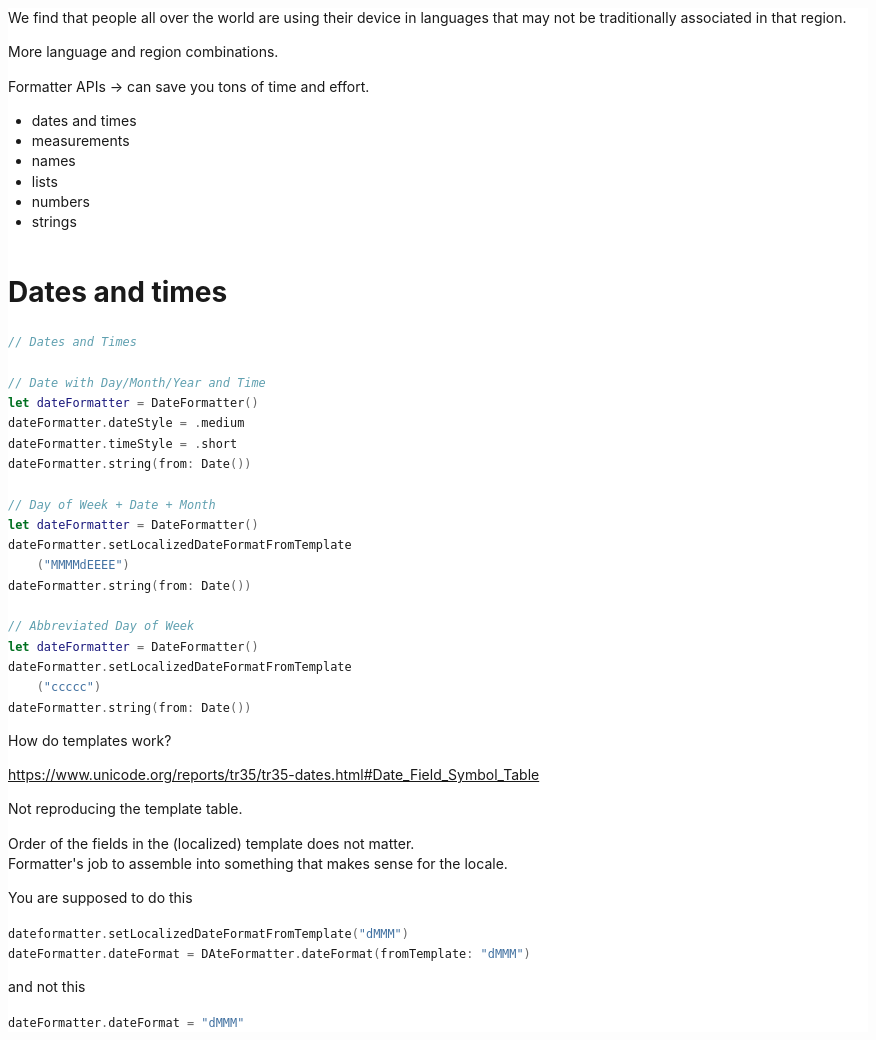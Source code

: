 We find that people all over the world are using their device in languages that may not be traditionally associated in that region.

More language and region combinations.

Formatter APIs -> can save you tons of time and effort.

* dates and times
* measurements
* names
* lists
* numbers
* strings

# Dates and times
```swift
// Dates and Times

// Date with Day/Month/Year and Time
let dateFormatter = DateFormatter()
dateFormatter.dateStyle = .medium
dateFormatter.timeStyle = .short
dateFormatter.string(from: Date())

// Day of Week + Date + Month
let dateFormatter = DateFormatter()
dateFormatter.setLocalizedDateFormatFromTemplate
    ("MMMMdEEEE")
dateFormatter.string(from: Date())

// Abbreviated Day of Week
let dateFormatter = DateFormatter()
dateFormatter.setLocalizedDateFormatFromTemplate
    ("ccccc")
dateFormatter.string(from: Date())
```

How do templates work?

https://www.unicode.org/reports/tr35/tr35-dates.html#Date_Field_Symbol_Table

Not reproducing the template table.

Order of the fields in the (localized) template does not matter.  
Formatter's job to assemble into something that makes sense for the locale.

You are supposed to do this

```swift
dateformatter.setLocalizedDateFormatFromTemplate("dMMM")
dateFormatter.dateFormat = DAteFormatter.dateFormat(fromTemplate: "dMMM")
```

and not this

```swift
dateFormatter.dateFormat = "dMMM"
```
